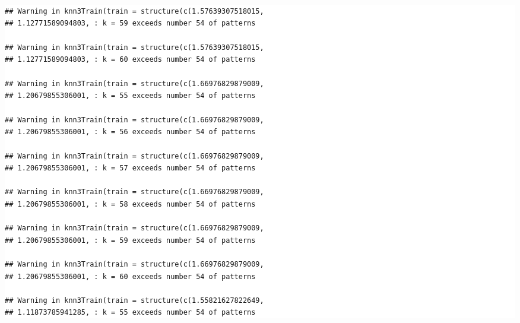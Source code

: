     ## Warning in knn3Train(train = structure(c(1.57639307518015,
    ## 1.12771589094803, : k = 59 exceeds number 54 of patterns

    ## Warning in knn3Train(train = structure(c(1.57639307518015,
    ## 1.12771589094803, : k = 60 exceeds number 54 of patterns

    ## Warning in knn3Train(train = structure(c(1.66976829879009,
    ## 1.20679855306001, : k = 55 exceeds number 54 of patterns

    ## Warning in knn3Train(train = structure(c(1.66976829879009,
    ## 1.20679855306001, : k = 56 exceeds number 54 of patterns

    ## Warning in knn3Train(train = structure(c(1.66976829879009,
    ## 1.20679855306001, : k = 57 exceeds number 54 of patterns

    ## Warning in knn3Train(train = structure(c(1.66976829879009,
    ## 1.20679855306001, : k = 58 exceeds number 54 of patterns

    ## Warning in knn3Train(train = structure(c(1.66976829879009,
    ## 1.20679855306001, : k = 59 exceeds number 54 of patterns

    ## Warning in knn3Train(train = structure(c(1.66976829879009,
    ## 1.20679855306001, : k = 60 exceeds number 54 of patterns

    ## Warning in knn3Train(train = structure(c(1.55821627822649,
    ## 1.11873785941285, : k = 55 exceeds number 54 of patterns
